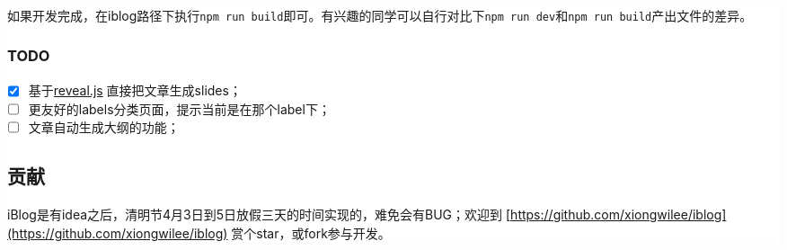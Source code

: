 如果开发完成，在iblog路径下执行`npm run build`即可。有兴趣的同学可以自行对比下`npm run dev`和`npm run build`产出文件的差异。

### TODO

- [x] 基于[reveal.js](https://github.com/hakimel/reveal.js) 直接把文章生成slides；
- [ ] 更友好的labels分类页面，提示当前是在那个label下；
- [ ] 文章自动生成大纲的功能；

## 贡献

iBlog是有idea之后，清明节4月3日到5日放假三天的时间实现的，难免会有BUG；欢迎到 [https://github.com/xiongwilee/iblog](https://github.com/xiongwilee/iblog) 赏个star，或fork参与开发。
